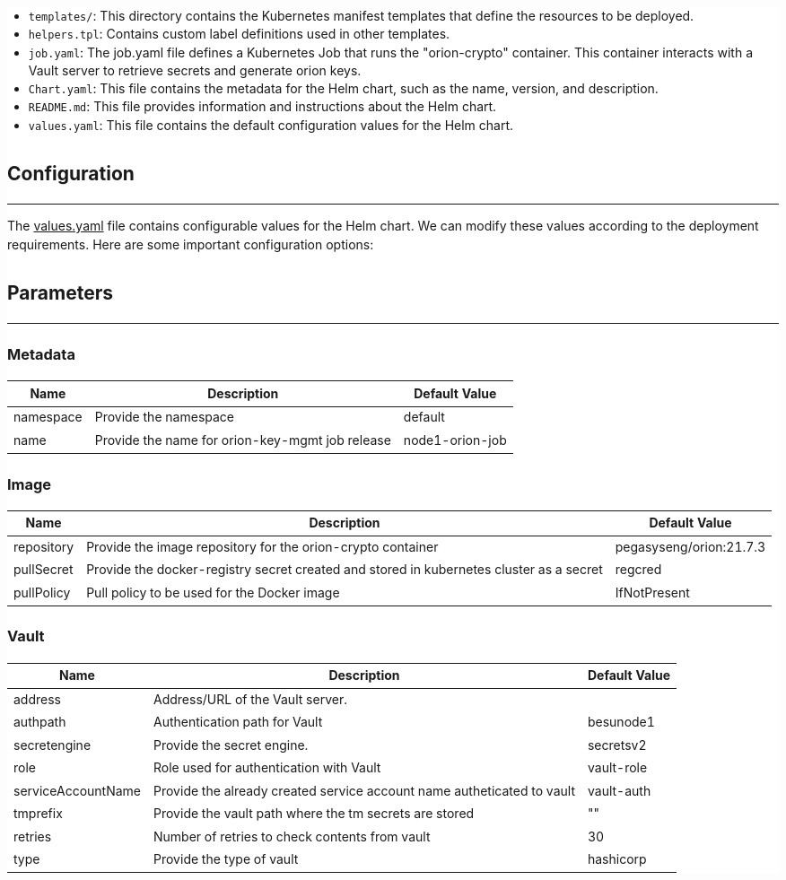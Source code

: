 - `templates/`: This directory contains the Kubernetes manifest templates that define the resources to be deployed.
- `helpers.tpl`: Contains custom label definitions used in other templates.
- `job.yaml`: The job.yaml file defines a Kubernetes Job that runs the "orion-crypto" container. This container interacts with a Vault server to retrieve secrets and generate orion keys.
- `Chart.yaml`: This file contains the metadata for the Helm chart, such as the name, version, and description.
- `README.md`: This file provides information and instructions about the Helm chart.
- `values.yaml`: This file contains the default configuration values for the Helm chart.


<a name = "configuration"></a>
## Configuration
---
The [values.yaml](https://github.com/hyperledger/bevel/blob/develop/platforms/hyperledger-besu/charts/orion_key_mgmt/values.yaml) file contains configurable values for the Helm chart. We can modify these values according to the deployment requirements. Here are some important configuration options:

## Parameters
---

### Metadata

| Name            | Description                                                                  | Default Value |
| ----------------| ---------------------------------------------------------------------------- | ------------- |
| namespace       | Provide the namespace                                                     | default       |
| name            | Provide the name for orion-key-mgmt job release                         | node1-orion-job |

### Image

| Name                     | Description                                                                                | Default Value   |
| ------------------------ | -------------------------------------------------------                                    | --------------- |
| repository        | Provide the image repository for the orion-crypto container  | pegasyseng/orion:21.7.3            |
| pullSecret          | Provide the docker-registry secret created and stored in kubernetes cluster as a secret    | regcred  |
| pullPolicy               | Pull policy to be used for the Docker image                                                | IfNotPresent    |  


### Vault


| Name                      | Description                                                               | Default Value |
| ------------------------- | --------------------------------------------------------------------------| ------------- |
| address                   | Address/URL of the Vault server.                                          |
| authpath                  | Authentication path for Vault                                             | besunode1  | ""            |
| secretengine              | Provide the secret engine.                                                | secretsv2     |
| role                      | Role used for authentication with Vault                                   | vault-role    |
| serviceAccountName        | Provide the already created service account name autheticated to vault    | vault-auth    |
| tmprefix                  | Provide the vault path where the tm secrets are stored                                                | ""     |
| retries                  | Number of retries to check contents from vault                                                 | 30     |
| type        | Provide the type of vault    | hashicorp    |
